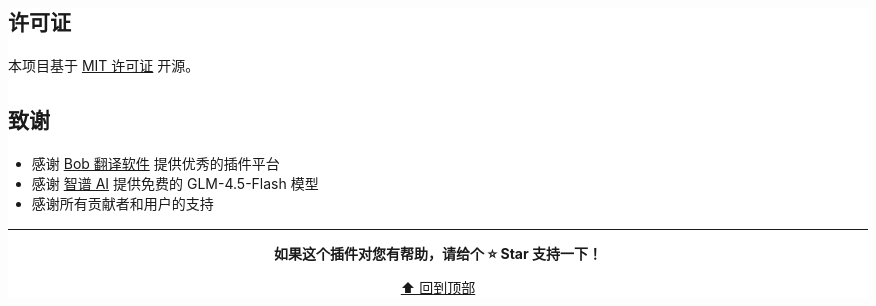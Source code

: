 ## 许可证

本项目基于 [MIT 许可证](LICENSE) 开源。

## 致谢

- 感谢 [Bob 翻译软件](https://bobtranslate.com/) 提供优秀的插件平台
- 感谢 [智谱 AI](https://open.bigmodel.cn/) 提供免费的 GLM-4.5-Flash 模型
- 感谢所有贡献者和用户的支持

---

<div align="center">

**如果这个插件对您有帮助，请给个 ⭐ Star 支持一下！**

[⬆ 回到顶部](#智谱翻译无思考---bob-插件)

</div>